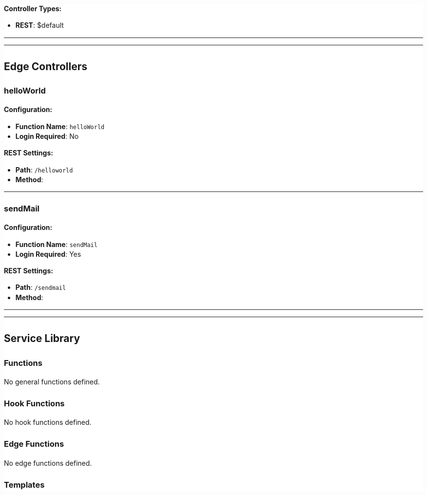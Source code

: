 **Controller Types:**

- **REST**: $default

---

---

## Edge Controllers

### helloWorld

**Configuration:**

- **Function Name**: `helloWorld`
- **Login Required**: No

**REST Settings:**

- **Path**: `/helloworld`
- **Method**:

---

### sendMail

**Configuration:**

- **Function Name**: `sendMail`
- **Login Required**: Yes

**REST Settings:**

- **Path**: `/sendmail`
- **Method**:

---

---

## Service Library

### Functions

No general functions defined.

### Hook Functions

No hook functions defined.

### Edge Functions

No edge functions defined.

### Templates
